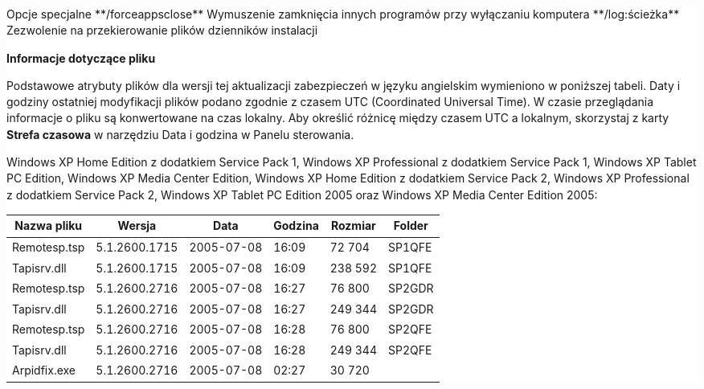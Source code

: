 </td>
</tr>
<tr>
<th style="border:1px solid black;" colspan="2">
Opcje specjalne
</th>
</tr>
<tr class="alternateRow">
<td style="border:1px solid black;">
**/forceappsclose**
</td>
<td style="border:1px solid black;">
Wymuszenie zamknięcia innych programów przy wyłączaniu komputera
</td>
</tr>
<tr>
<td style="border:1px solid black;">
**/log:ścieżka**
</td>
<td style="border:1px solid black;">
Zezwolenie na przekierowanie plików dzienników instalacji
</td>
</tr>
</table>
 
**Informacje dotyczące pliku**

Podstawowe atrybuty plików dla wersji tej aktualizacji zabezpieczeń w języku angielskim wymieniono w poniższej tabeli. Daty i godziny ostatniej modyfikacji plików podano zgodnie z czasem UTC (Coordinated Universal Time). W czasie przeglądania informacje o pliku są konwertowane na czas lokalny. Aby określić różnicę między czasem UTC a lokalnym, skorzystaj z karty **Strefa czasowa** w narzędziu Data i godzina w Panelu sterowania.

Windows XP Home Edition z dodatkiem Service Pack 1, Windows XP Professional z dodatkiem Service Pack 1, Windows XP Tablet PC Edition, Windows XP Media Center Edition, Windows XP Home Edition z dodatkiem Service Pack 2, Windows XP Professional z dodatkiem Service Pack 2, Windows XP Tablet PC Edition 2005 oraz Windows XP Media Center Edition 2005:

| Nazwa pliku  | Wersja        | Data       | Godzina | Rozmiar | Folder |
|--------------|---------------|------------|---------|---------|--------|
| Remotesp.tsp | 5.1.2600.1715 | 2005-07-08 | 16:09   | 72 704  | SP1QFE |
| Tapisrv.dll  | 5.1.2600.1715 | 2005-07-08 | 16:09   | 238 592 | SP1QFE |
| Remotesp.tsp | 5.1.2600.2716 | 2005-07-08 | 16:27   | 76 800  | SP2GDR |
| Tapisrv.dll  | 5.1.2600.2716 | 2005-07-08 | 16:27   | 249 344 | SP2GDR |
| Remotesp.tsp | 5.1.2600.2716 | 2005-07-08 | 16:28   | 76 800  | SP2QFE |
| Tapisrv.dll  | 5.1.2600.2716 | 2005-07-08 | 16:28   | 249 344 | SP2QFE |
| Arpidfix.exe | 5.1.2600.2716 | 2005-07-08 | 02:27   | 30 720  |        |
